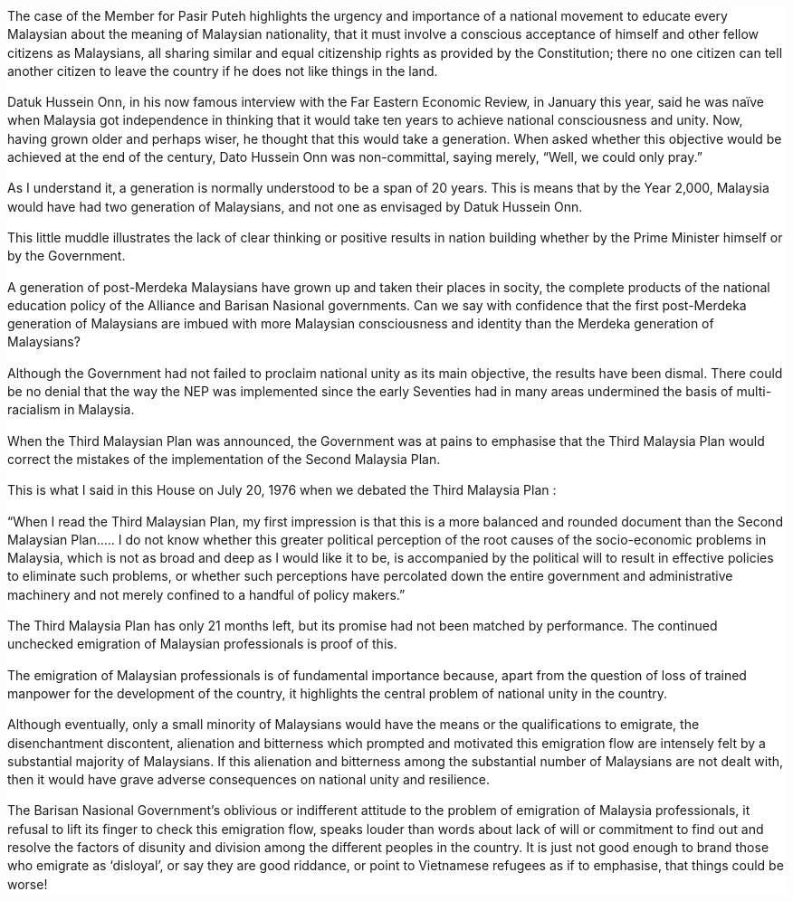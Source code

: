 The case of the Member for Pasir Puteh highlights the urgency and importance of a national movement to educate every Malaysian about the meaning of Malaysian nationality, that it must involve a conscious acceptance of himself and other fellow citizens as Malaysians, all sharing similar and equal citizenship rights as provided by the Constitution; there no one citizen can tell another citizen to leave the country if he does not like things in the land.

Datuk Hussein Onn, in his now famous interview with the Far Eastern Economic Review, in January this year, said he was naïve when Malaysia got independence in thinking that it would take ten years to achieve national consciousness and unity. Now, having grown older and perhaps wiser, he thought that this would take a generation. When asked whether this objective would be achieved at the end of the century, Dato Hussein Onn was non-committal, saying merely, “Well, we could only pray.”

As I understand it, a generation is normally understood to be a span of 20 years. This is means that by the Year 2,000, Malaysia would have had two generation of Malaysians, and not one as envisaged by Datuk Hussein Onn.

This little muddle illustrates the lack of clear thinking or positive results in nation building whether by the Prime Minister himself or by the Government.

A generation of post-Merdeka Malaysians have grown up and taken their places in socity, the complete products of the national education policy of the Alliance and Barisan Nasional governments. Can we say with confidence that the first post-Merdeka generation of Malaysians are imbued with more Malaysian consciousness and identity than the Merdeka generation of Malaysians?

Although the Government had not failed to proclaim national unity as its main objective, the results have been dismal. There could be no denial that the way the NEP was implemented since the early Seventies had in many areas undermined the basis of multi-racialism in Malaysia.

When the Third Malaysian Plan was announced, the Government was at pains to emphasise that the Third Malaysia Plan would correct the mistakes of the implementation of the Second Malaysia Plan.

This is what I said in this House on July 20, 1976 when we debated the Third Malaysia Plan :

“When I read the Third Malaysian Plan, my first impression is that this is a more balanced and rounded document than the Second Malaysian Plan….. I do not know whether this greater political perception of the root causes of the socio-economic problems in Malaysia, which is not as broad and deep as I would like it to be, is accompanied by the political will to result in effective policies to eliminate such problems, or whether such perceptions have percolated down the entire government and administrative machinery and not merely confined to a handful of policy makers.”

The Third Malaysia Plan has only 21 months left, but its promise had not been matched by performance. The continued unchecked emigration of Malaysian professionals is proof of this.

The emigration of Malaysian professionals is of fundamental importance because, apart from the question of loss of trained manpower for the development of the country, it highlights the central problem of national unity in the country.

Although eventually, only a small minority of Malaysians would have the means or the qualifications to emigrate, the disenchantment discontent, alienation and bitterness which prompted and motivated this emigration flow are intensely felt by a substantial majority of Malaysians. If this alienation and bitterness among the substantial number of Malaysians are not dealt with, then it would have grave adverse consequences on national unity and resilience.

The Barisan Nasional Government’s oblivious or indifferent attitude to the problem of emigration of Malaysia professionals, it refusal to lift its finger to check this emigration flow, speaks louder than words about lack of will or commitment to find out and resolve the factors of disunity and division among the different peoples in the country. It is just not good enough to brand those who emigrate as ‘disloyal’, or say they are good riddance, or point to Vietnamese refugees as if to emphasise, that things could be worse!
